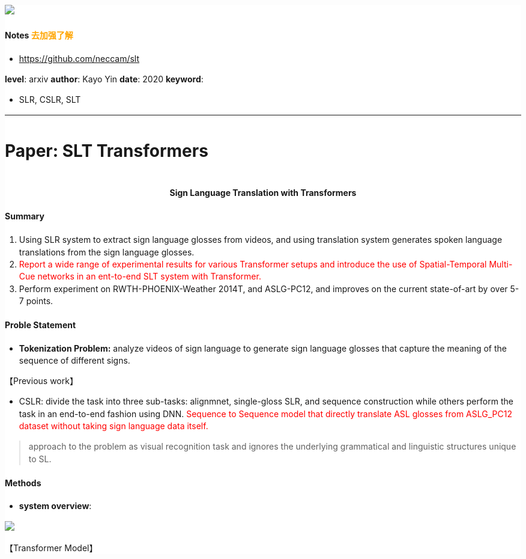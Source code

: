 ![](https://lddpicture.oss-cn-beijing.aliyuncs.com/picture/20200827111159.png)

#### Notes <font color=orange>去加强了解</font>

  - https://github.com/neccam/slt

**level**: arxiv 
**author**: Kayo Yin
**date**: 2020
**keyword**:

- SLR, CSLR, SLT

------

# Paper: SLT Transformers

<div align=center>
<br/>
<b>Sign Language Translation with Transformers</b>
</div>

#### Summary

1. Using SLR system to extract sign language glosses from videos, and using translation system generates spoken language translations from the sign language glosses.
2. <font color=red>Report a wide range of experimental results for various Transformer setups and introduce the use of Spatial-Temporal Multi-Cue networks in an ent-to-end SLT system with Transformer.</font>
3. Perform experiment on RWTH-PHOENIX-Weather 2014T, and ASLG-PC12, and improves on the current state-of-art by over 5-7 points.

#### Proble Statement

- **Tokenization Problem:** analyze videos of sign language to generate sign language glosses that capture the meaning of the sequence of different signs.

【Previous work】

- CSLR: divide the task into three sub-tasks: alignmnet, single-gloss SLR, and sequence construction while others perform the task in an end-to-end fashion using DNN. <font color=red>Sequence to Sequence model that directly translate ASL glosses from ASLG_PC12 dataset without taking sign language data itself.</font>

> approach to the problem as visual recognition task and ignores the underlying grammatical and linguistic structures unique to SL.

#### Methods

- **system overview**:

![](https://lddpicture.oss-cn-beijing.aliyuncs.com/picture/image-20200715162316328.png)

【Transformer Model】
